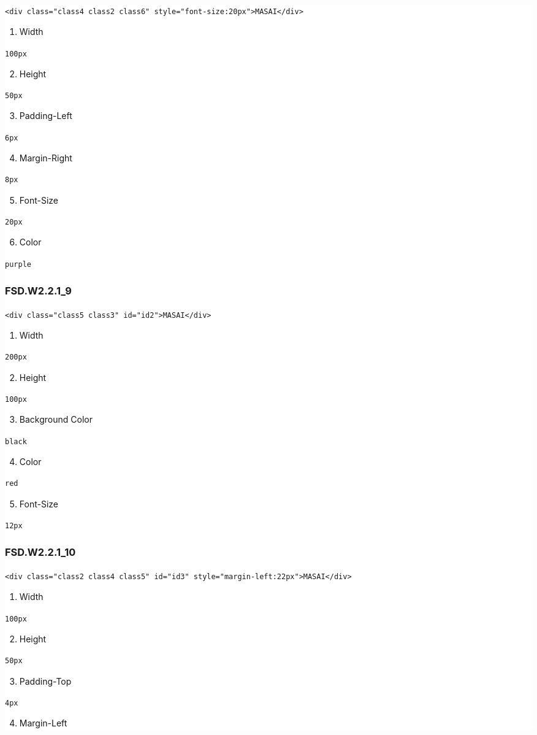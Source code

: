 ```
<div class="class4 class2 class6" style="font-size:20px">MASAI</div>
```
1. Width
```
100px
```
2. Height
```
50px
```
3. Padding-Left
```
6px
```
4. Margin-Right
```
8px
```
5. Font-Size
```
20px
```
6. Color
```
purple
```
### FSD.W2.2.1_9
```
<div class="class5 class3" id="id2">MASAI</div>
```
1. Width
```
200px
```
2. Height
```
100px
```
3. Background Color
```
black
```
4. Color
```
red
```
5. Font-Size
```
12px
```
### FSD.W2.2.1_10
```
<div class="class2 class4 class5" id="id3" style="margin-left:22px">MASAI</div>
```
1. Width
```
100px
```
2. Height
```
50px
```
3. Padding-Top
```
4px
```
4. Margin-Left
```
```